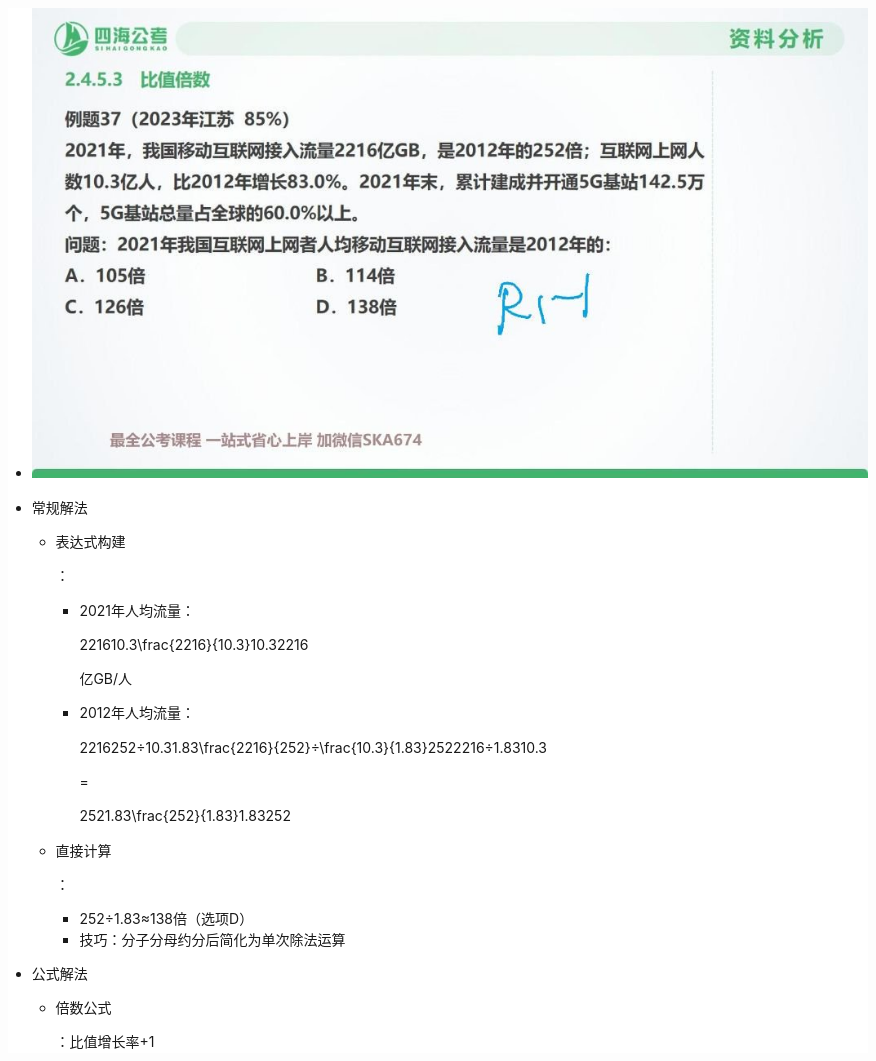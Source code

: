 - ![img](../public/资料分析/%E8%B5%84%E6%96%9920250707/a17c265f4jfc10d1cabde729b30f15ad.jpeg)

- 常规解法

  - 表达式构建

    ：

    - 2021年人均流量：

      ﻿221610.3\frac{2216}{10.3}10.32216﻿

      亿GB/人

    - 2012年人均流量：

      ﻿2216252÷10.31.83\frac{2216}{252}÷\frac{10.3}{1.83}2522216÷1.8310.3﻿

      =

      ﻿2521.83\frac{252}{1.83}1.83252﻿

  - 直接计算

    ：

    - 252÷1.83≈138倍（选项D）
    - 技巧：分子分母约分后简化为单次除法运算

- 公式解法

  - 倍数公式

    ：比值增长率+1
